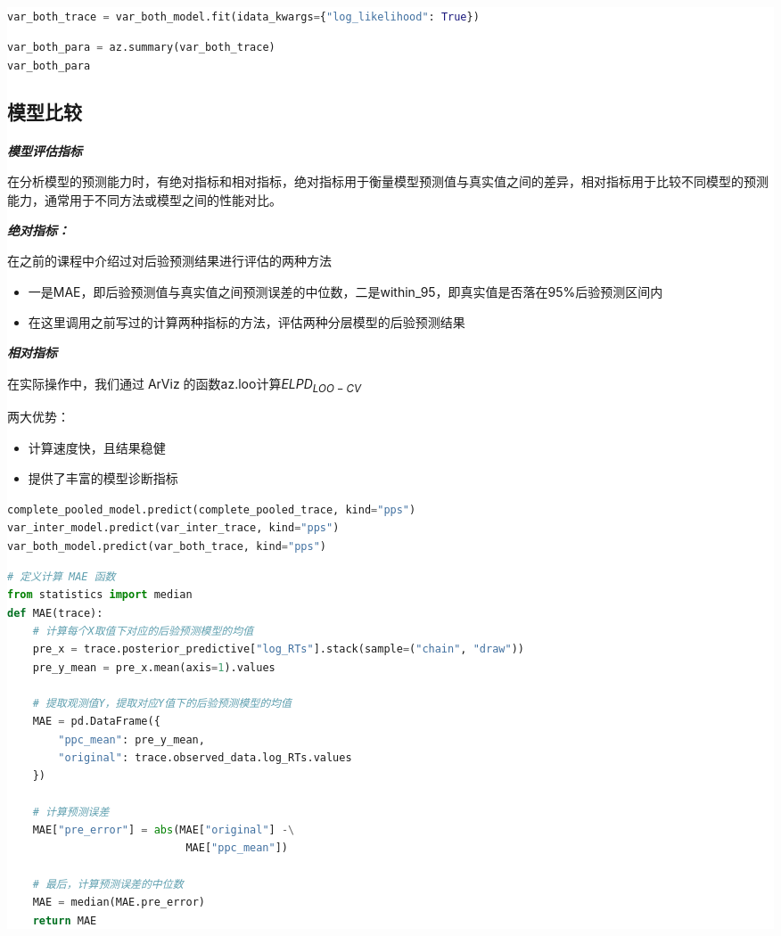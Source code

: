 ```python
var_both_trace = var_both_model.fit(idata_kwargs={"log_likelihood": True})
```

```python
var_both_para = az.summary(var_both_trace)
var_both_para
```

## 模型比较

***模型评估指标***

在分析模型的预测能力时，有绝对指标和相对指标，绝对指标用于衡量模型预测值与真实值之间的差异，相对指标用于比较不同模型的预测能力，通常用于不同方法或模型之间的性能对比。

***绝对指标：***

在之前的课程中介绍过对后验预测结果进行评估的两种方法

- 一是MAE，即后验预测值与真实值之间预测误差的中位数，二是within_95，即真实值是否落在95%后验预测区间内

- 在这里调用之前写过的计算两种指标的方法，评估两种分层模型的后验预测结果

***相对指标***

在实际操作中，我们通过 ArViz 的函数az.loo计算$ELPD_{LOO-CV}$

两大优势：

- 计算速度快，且结果稳健

- 提供了丰富的模型诊断指标

```python
complete_pooled_model.predict(complete_pooled_trace, kind="pps")
var_inter_model.predict(var_inter_trace, kind="pps")
var_both_model.predict(var_both_trace, kind="pps")
```

```python
# 定义计算 MAE 函数
from statistics import median
def MAE(trace):
    # 计算每个X取值下对应的后验预测模型的均值
    pre_x = trace.posterior_predictive["log_RTs"].stack(sample=("chain", "draw"))
    pre_y_mean = pre_x.mean(axis=1).values

    # 提取观测值Y，提取对应Y值下的后验预测模型的均值
    MAE = pd.DataFrame({
        "ppc_mean": pre_y_mean,
        "original": trace.observed_data.log_RTs.values
    })

    # 计算预测误差
    MAE["pre_error"] = abs(MAE["original"] -\
                            MAE["ppc_mean"])

    # 最后，计算预测误差的中位数
    MAE = median(MAE.pre_error)
    return MAE
```
